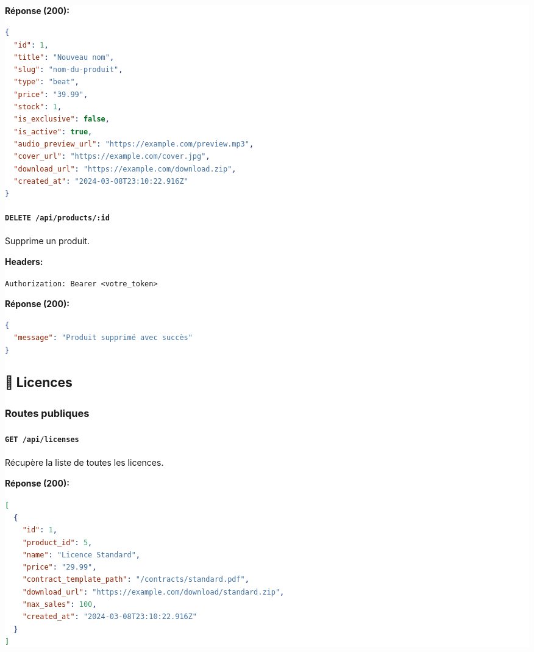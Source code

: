**Réponse (200):**
```json
{
  "id": 1,
  "title": "Nouveau nom",
  "slug": "nom-du-produit",
  "type": "beat",
  "price": "39.99",
  "stock": 1,
  "is_exclusive": false,
  "is_active": true,
  "audio_preview_url": "https://example.com/preview.mp3",
  "cover_url": "https://example.com/cover.jpg",
  "download_url": "https://example.com/download.zip",
  "created_at": "2024-03-08T23:10:22.916Z"
}
```

#### `DELETE /api/products/:id`
Supprime un produit.

**Headers:**
```
Authorization: Bearer <votre_token>
```

**Réponse (200):**
```json
{
  "message": "Produit supprimé avec succès"
}
```

## 📄 Licences

### Routes publiques

#### `GET /api/licenses`
Récupère la liste de toutes les licences.

**Réponse (200):**
```json
[
  {
    "id": 1,
    "product_id": 5,
    "name": "Licence Standard",
    "price": "29.99",
    "contract_template_path": "/contracts/standard.pdf",
    "download_url": "https://example.com/download/standard.zip",
    "max_sales": 100,
    "created_at": "2024-03-08T23:10:22.916Z"
  }
]
```
